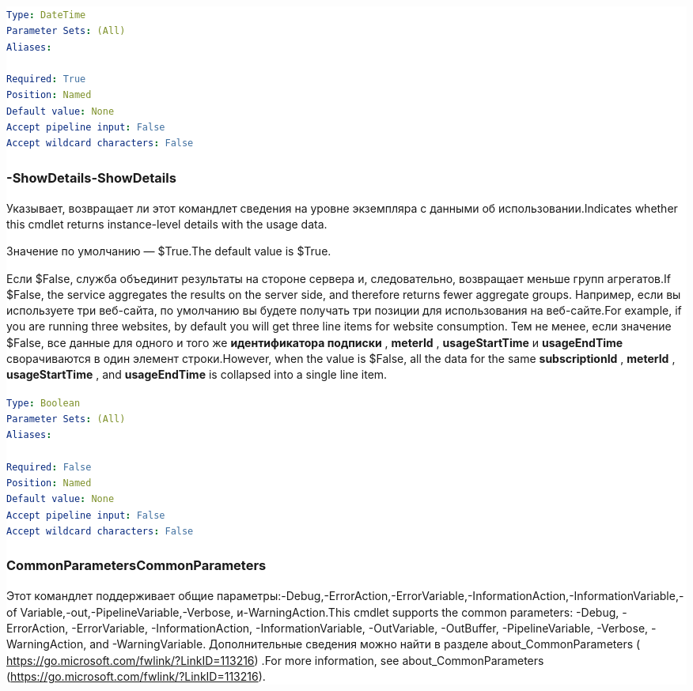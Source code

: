 ```yaml
Type: DateTime
Parameter Sets: (All)
Aliases: 

Required: True
Position: Named
Default value: None
Accept pipeline input: False
Accept wildcard characters: False
```

### <span data-ttu-id="87e84-136">-ShowDetails</span><span class="sxs-lookup"><span data-stu-id="87e84-136">-ShowDetails</span></span>
<span data-ttu-id="87e84-137">Указывает, возвращает ли этот командлет сведения на уровне экземпляра с данными об использовании.</span><span class="sxs-lookup"><span data-stu-id="87e84-137">Indicates whether this cmdlet returns instance-level details with the usage data.</span></span>

<span data-ttu-id="87e84-138">Значение по умолчанию — $True.</span><span class="sxs-lookup"><span data-stu-id="87e84-138">The default value is $True.</span></span>

<span data-ttu-id="87e84-139">Если $False, служба объединит результаты на стороне сервера и, следовательно, возвращает меньше групп агрегатов.</span><span class="sxs-lookup"><span data-stu-id="87e84-139">If $False, the service aggregates the results on the server side, and therefore returns fewer aggregate groups.</span></span>
<span data-ttu-id="87e84-140">Например, если вы используете три веб-сайта, по умолчанию вы будете получать три позиции для использования на веб-сайте.</span><span class="sxs-lookup"><span data-stu-id="87e84-140">For example, if you are running three websites, by default you will get three line items for website consumption.</span></span>
<span data-ttu-id="87e84-141">Тем не менее, если значение $False, все данные для одного и того же **идентификатора подписки** , **meterId** , **usageStartTime** и **usageEndTime** сворачиваются в один элемент строки.</span><span class="sxs-lookup"><span data-stu-id="87e84-141">However, when the value is $False, all the data for the same **subscriptionId** , **meterId** , **usageStartTime** , and **usageEndTime** is collapsed into a single line item.</span></span>

```yaml
Type: Boolean
Parameter Sets: (All)
Aliases: 

Required: False
Position: Named
Default value: None
Accept pipeline input: False
Accept wildcard characters: False
```

### <span data-ttu-id="87e84-142">CommonParameters</span><span class="sxs-lookup"><span data-stu-id="87e84-142">CommonParameters</span></span>
<span data-ttu-id="87e84-143">Этот командлет поддерживает общие параметры:-Debug,-ErrorAction,-ErrorVariable,-InformationAction,-InformationVariable,-of Variable,-out,-PipelineVariable,-Verbose, и-WarningAction.</span><span class="sxs-lookup"><span data-stu-id="87e84-143">This cmdlet supports the common parameters: -Debug, -ErrorAction, -ErrorVariable, -InformationAction, -InformationVariable, -OutVariable, -OutBuffer, -PipelineVariable, -Verbose, -WarningAction, and -WarningVariable.</span></span> <span data-ttu-id="87e84-144">Дополнительные сведения можно найти в разделе about_CommonParameters ( https://go.microsoft.com/fwlink/?LinkID=113216) .</span><span class="sxs-lookup"><span data-stu-id="87e84-144">For more information, see about_CommonParameters (https://go.microsoft.com/fwlink/?LinkID=113216).</span></span>
